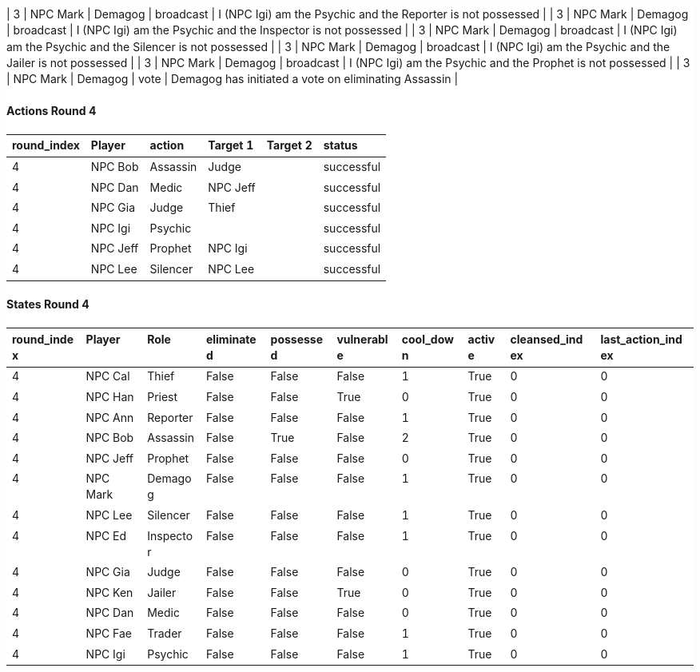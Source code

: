 | 3           | NPC Mark | Demagog   | broadcast | I (NPC Igi) am the Psychic and the Reporter is not possessed   |
| 3           | NPC Mark | Demagog   | broadcast | I (NPC Igi) am the Psychic and the Inspector is not possessed  |
| 3           | NPC Mark | Demagog   | broadcast | I (NPC Igi) am the Psychic and the Silencer is not possessed   |
| 3           | NPC Mark | Demagog   | broadcast | I (NPC Igi) am the Psychic and the Jailer is not possessed     |
| 3           | NPC Mark | Demagog   | broadcast | I (NPC Igi) am the Psychic and the Prophet is not possessed    |
| 3           | NPC Mark | Demagog   | vote      | Demagog has initiated a vote on eliminating Assassin           |

#### Actions Round 4
| round_index | Player   | action   | Target 1 | Target 2 | status      |
| :-----------| :--------| :--------| :--------| :--------| :---------- |
| 4           | NPC Bob  | Assassin | Judge    |          | successful  |
| 4           | NPC Dan  | Medic    | NPC Jeff |          | successful  |
| 4           | NPC Gia  | Judge    | Thief    |          | successful  |
| 4           | NPC Igi  | Psychic  |          |          | successful  |
| 4           | NPC Jeff | Prophet  | NPC Igi  |          | successful  |
| 4           | NPC Lee  | Silencer | NPC Lee  |          | successful  |

#### States Round 4
| round_index | Player   | Role      | eliminated | possessed | vulnerable | cool_down | active | cleansed_index | last_action_index  |
| :-----------| :--------| :---------| :----------| :---------| :----------| :---------| :------| :--------------| :----------------- |
| 4           | NPC Cal  | Thief     | False      | False     | False      | 1         | True   | 0              | 0                  |
| 4           | NPC Han  | Priest    | False      | False     | True       | 0         | True   | 0              | 0                  |
| 4           | NPC Ann  | Reporter  | False      | False     | False      | 1         | True   | 0              | 0                  |
| 4           | NPC Bob  | Assassin  | False      | True      | False      | 2         | True   | 0              | 0                  |
| 4           | NPC Jeff | Prophet   | False      | False     | False      | 0         | True   | 0              | 0                  |
| 4           | NPC Mark | Demagog   | False      | False     | False      | 1         | True   | 0              | 0                  |
| 4           | NPC Lee  | Silencer  | False      | False     | False      | 1         | True   | 0              | 0                  |
| 4           | NPC Ed   | Inspector | False      | False     | False      | 1         | True   | 0              | 0                  |
| 4           | NPC Gia  | Judge     | False      | False     | False      | 0         | True   | 0              | 0                  |
| 4           | NPC Ken  | Jailer    | False      | False     | True       | 0         | True   | 0              | 0                  |
| 4           | NPC Dan  | Medic     | False      | False     | False      | 0         | True   | 0              | 0                  |
| 4           | NPC Fae  | Trader    | False      | False     | False      | 1         | True   | 0              | 0                  |
| 4           | NPC Igi  | Psychic   | False      | False     | False      | 1         | True   | 0              | 0                  |
